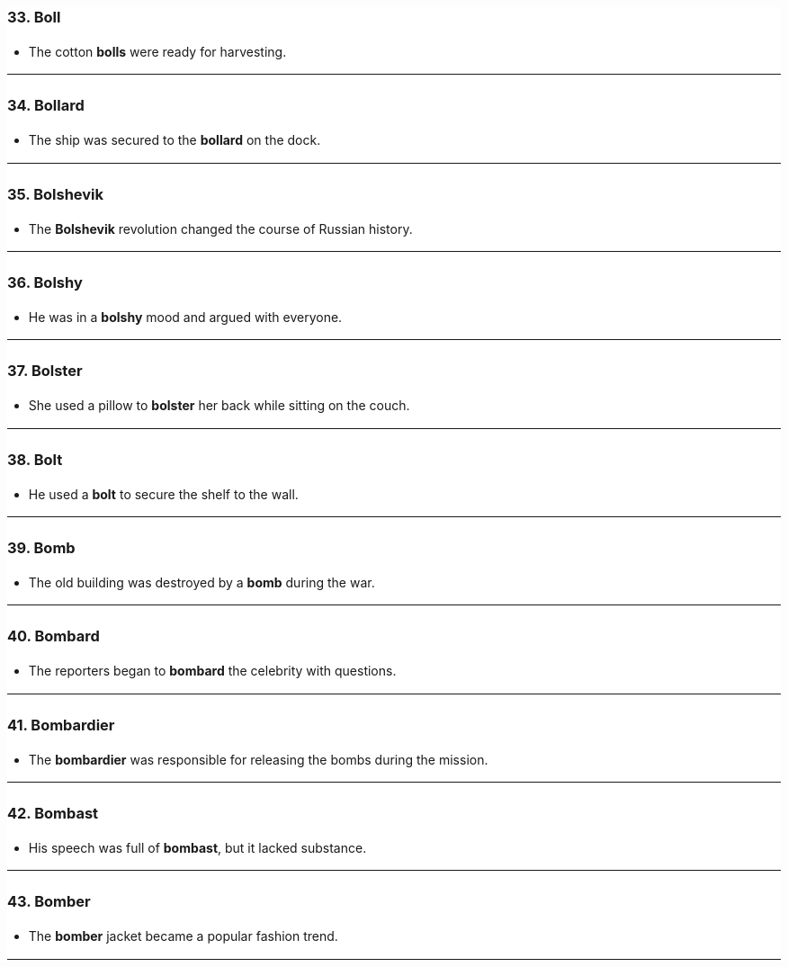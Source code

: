 ### 33. **Boll**  
- The cotton **bolls** were ready for harvesting.  

---

### 34. **Bollard**  
- The ship was secured to the **bollard** on the dock.  

---

### 35. **Bolshevik**  
- The **Bolshevik** revolution changed the course of Russian history.  

---

### 36. **Bolshy**  
- He was in a **bolshy** mood and argued with everyone.  

---

### 37. **Bolster**  
- She used a pillow to **bolster** her back while sitting on the couch.  

---

### 38. **Bolt**  
- He used a **bolt** to secure the shelf to the wall.  

---

### 39. **Bomb**  
- The old building was destroyed by a **bomb** during the war.  

---

### 40. **Bombard**  
- The reporters began to **bombard** the celebrity with questions.  

---

### 41. **Bombardier**  
- The **bombardier** was responsible for releasing the bombs during the mission.  

---

### 42. **Bombast**  
- His speech was full of **bombast**, but it lacked substance.  

---

### 43. **Bomber**  
- The **bomber** jacket became a popular fashion trend.  

---